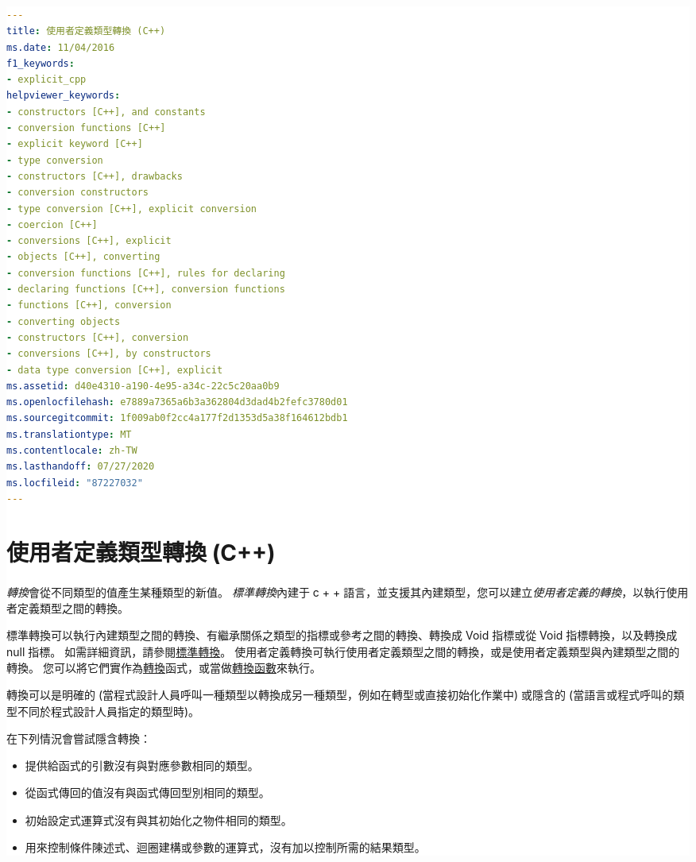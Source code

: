 ```yaml
---
title: 使用者定義類型轉換 (C++)
ms.date: 11/04/2016
f1_keywords:
- explicit_cpp
helpviewer_keywords:
- constructors [C++], and constants
- conversion functions [C++]
- explicit keyword [C++]
- type conversion
- constructors [C++], drawbacks
- conversion constructors
- type conversion [C++], explicit conversion
- coercion [C++]
- conversions [C++], explicit
- objects [C++], converting
- conversion functions [C++], rules for declaring
- declaring functions [C++], conversion functions
- functions [C++], conversion
- converting objects
- constructors [C++], conversion
- conversions [C++], by constructors
- data type conversion [C++], explicit
ms.assetid: d40e4310-a190-4e95-a34c-22c5c20aa0b9
ms.openlocfilehash: e7889a7365a6b3a362804d3dad4b2fefc3780d01
ms.sourcegitcommit: 1f009ab0f2cc4a177f2d1353d5a38f164612bdb1
ms.translationtype: MT
ms.contentlocale: zh-TW
ms.lasthandoff: 07/27/2020
ms.locfileid: "87227032"
---
```

# <a name="user-defined-type-conversions-c"></a>使用者定義類型轉換 (C++)

*轉換*會從不同類型的值產生某種類型的新值。 *標準轉換*內建于 c + + 語言，並支援其內建類型，您可以建立*使用者定義的轉換*，以執行使用者定義類型之間的轉換。

標準轉換可以執行內建類型之間的轉換、有繼承關係之類型的指標或參考之間的轉換、轉換成 Void 指標或從 Void 指標轉換，以及轉換成 null 指標。 如需詳細資訊，請參閱[標準轉換](../cpp/standard-conversions.md)。 使用者定義轉換可執行使用者定義類型之間的轉換，或是使用者定義類型與內建類型之間的轉換。 您可以將它們實作為[轉換](#ConvCTOR)函式，或當做[轉換函數](#ConvFunc)來執行。

轉換可以是明確的 (當程式設計人員呼叫一種類型以轉換成另一種類型，例如在轉型或直接初始化作業中) 或隱含的 (當語言或程式呼叫的類型不同於程式設計人員指定的類型時)。

在下列情況會嘗試隱含轉換：

- 提供給函式的引數沒有與對應參數相同的類型。

- 從函式傳回的值沒有與函式傳回型別相同的類型。

- 初始設定式運算式沒有與其初始化之物件相同的類型。

- 用來控制條件陳述式、迴圈建構或參數的運算式，沒有加以控制所需的結果類型。
